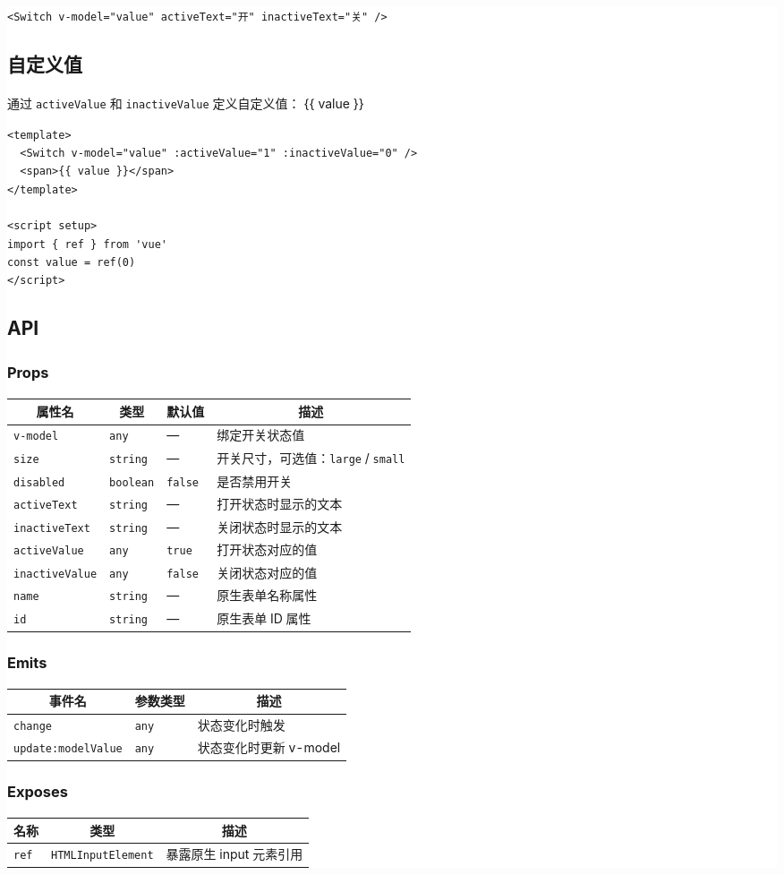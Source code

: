 ```vue
<Switch v-model="value" activeText="开" inactiveText="关" />
```

## 自定义值

通过 `activeValue` 和 `inactiveValue` 定义自定义值：
<Switch v-model="value" :activeValue="1" :inactiveValue="0" /> <span>{{ value }}</span>

```vue
<template>
  <Switch v-model="value" :activeValue="1" :inactiveValue="0" />
  <span>{{ value }}</span>
</template>

<script setup>
import { ref } from 'vue'
const value = ref(0)
</script>
```

## API

### Props

| 属性名          | 类型      | 默认值  | 描述                                |
| --------------- | --------- | ------- | ----------------------------------- |
| `v-model`       | `any`     | —       | 绑定开关状态值                      |
| `size`          | `string`  | —       | 开关尺寸，可选值：`large` / `small` |
| `disabled`      | `boolean` | `false` | 是否禁用开关                        |
| `activeText`    | `string`  | —       | 打开状态时显示的文本                |
| `inactiveText`  | `string`  | —       | 关闭状态时显示的文本                |
| `activeValue`   | `any`     | `true`  | 打开状态对应的值                    |
| `inactiveValue` | `any`     | `false` | 关闭状态对应的值                    |
| `name`          | `string`  | —       | 原生表单名称属性                    |
| `id`            | `string`  | —       | 原生表单 ID 属性                    |

### Emits

| 事件名              | 参数类型 | 描述                   |
| ------------------- | -------- | ---------------------- |
| `change`            | `any`    | 状态变化时触发         |
| `update:modelValue` | `any`    | 状态变化时更新 v-model |

### Exposes

| 名称  | 类型               | 描述                    |
| ----- | ------------------ | ----------------------- |
| `ref` | `HTMLInputElement` | 暴露原生 input 元素引用 |
